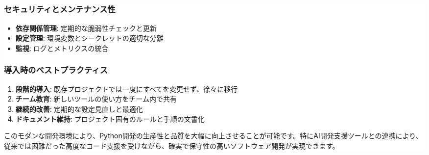 ### セキュリティとメンテナンス性
- **依存関係管理**: 定期的な脆弱性チェックと更新
- **設定管理**: 環境変数とシークレットの適切な分離
- **監視**: ログとメトリクスの統合

### 導入時のベストプラクティス

1. **段階的導入**: 既存プロジェクトでは一度にすべてを変更せず、徐々に移行
2. **チーム教育**: 新しいツールの使い方をチーム内で共有
3. **継続的改善**: 定期的な設定見直しと最適化
4. **ドキュメント維持**: プロジェクト固有のルールと手順の文書化

このモダンな開発環境により、Python開発の生産性と品質を大幅に向上させることが可能です。特にAI開発支援ツールとの連携により、従来では困難だった高度なコード支援を受けながら、確実で保守性の高いソフトウェア開発が実現できます。